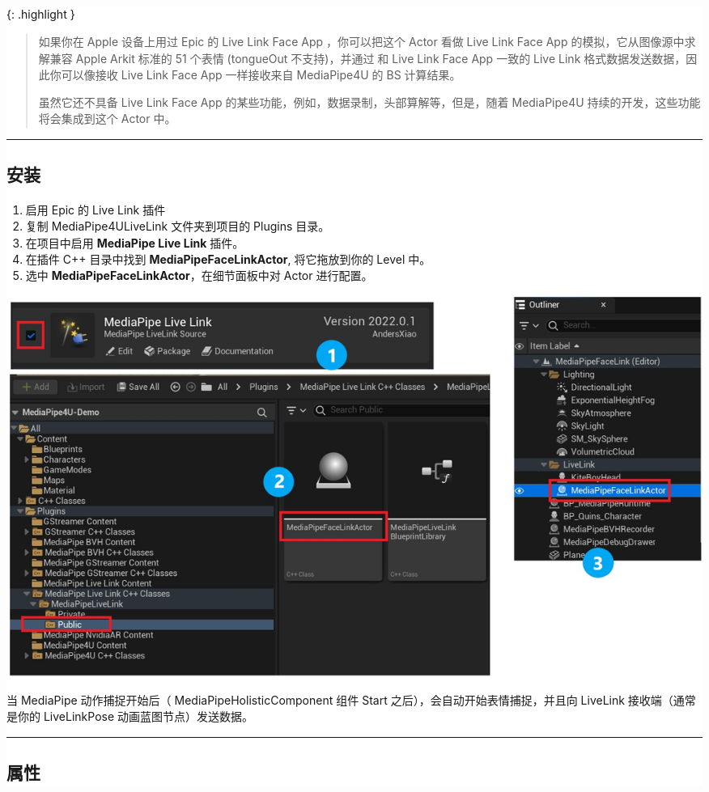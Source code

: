 
{: .highlight }
> 如果你在 Apple 设备上用过 Epic 的 Live Link Face App ，你可以把这个 Actor 看做 Live Link Face App 的模拟，它从图像源中求解兼容 Apple Arkit 标准的 51 个表情 (tongueOut 不支持)，并通过
> 和 Live Link Face App 一致的 Live Link 格式数据发送数据，因此你可以像接收 Live Link Face App 一样接收来自 MediaPipe4U 的 BS 计算结果。
> 
> 虽然它还不具备 Live Link Face App 的某些功能，例如，数据录制，头部算解等，但是，随着 MediaPipe4U 持续的开发，这些功能将会集成到这个 Actor 中。


---   

## 安装

1. 启用 Epic 的 Live Link 插件
2. 复制 MediaPipe4ULiveLink 文件夹到项目的 Plugins 目录。
3. 在项目中启用 **MediaPipe Live Link** 插件。
4. 在插件 C++ 目录中找到 **MediaPipeFaceLinkActor**, 将它拖放到你的 Level 中。
5. 选中 **MediaPipeFaceLinkActor**，在细节面板中对 Actor 进行配置。
   
[![FaceLink Setup](./images/live_link_actor_setup.jpg "FaceLink Setup")](./images/live_link_actor_setup.jpg)

当 MediaPipe 动作捕捉开始后（ MediaPipeHolisticComponent 组件 Start 之后），会自动开始表情捕捉，并且向 LiveLink 接收端（通常是你的 LiveLinkPose 动画蓝图节点）发送数据。

---   

## 属性
